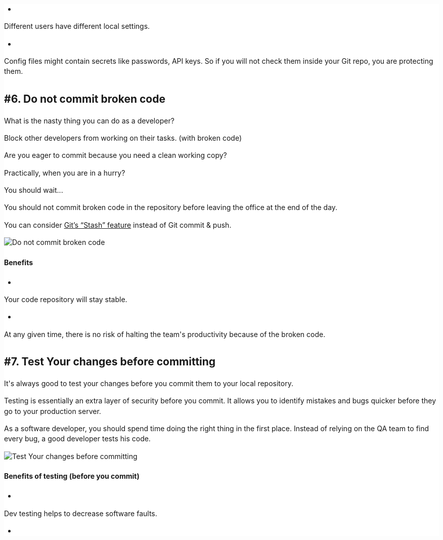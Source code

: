 - 

  Different users have different local settings.

- 

  Config files might contain secrets like passwords, API keys. So if you will not check them inside your Git repo, you are protecting them.

## #6. Do not commit broken code

What is the nasty thing you can do as a developer?

Block other developers from working on their tasks. (with broken code)

Are you eager to commit because you need a clean working copy?

Practically, when you are in a hurry?

You should wait...

You should not commit broken code in the repository before leaving the office at the end of the day. 

You can consider [Git’s “Stash” feature](https://acompiler.com/git-commands/) instead of Git commit & push. 

![Do not commit broken code](https://acompiler.com/wp-content/uploads/2021/01/Do-not-commit-broken-code.png)

#### Benefits 

- 

  Your code repository will stay stable.

- 

  At any given time, there is no risk of halting the team's productivity because of the broken code.

## #7. Test Your changes before committing

It's always good to test your changes before you commit them to your local repository. 

Testing is essentially an extra layer of security before you commit. It allows you to identify mistakes and bugs quicker before they go to your production server.

As a software developer, you should spend time doing the right thing in the first place. Instead of relying on the QA team to find every bug, a good developer tests his code.

![Test Your changes before committing](https://acompiler.com/wp-content/uploads/2021/01/Test-Your-changes-before-committing.png)

#### Benefits of testing (before you commit)

- 

  Dev testing helps to decrease software faults.

- 
